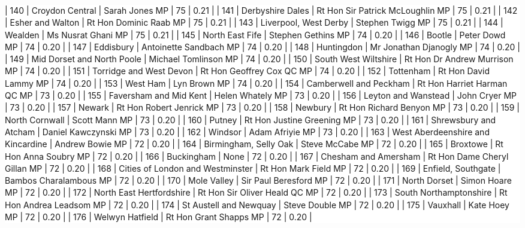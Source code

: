 | 140 | Croydon Central | Sarah Jones MP | 75 | 0.21 |
| 141 | Derbyshire Dales | Rt Hon Sir Patrick McLoughlin MP | 75 | 0.21 |
| 142 | Esher and Walton | Rt Hon Dominic Raab MP | 75 | 0.21 |
| 143 | Liverpool, West Derby | Stephen Twigg MP | 75 | 0.21 |
| 144 | Wealden | Ms Nusrat Ghani MP | 75 | 0.21 |
| 145 | North East Fife | Stephen Gethins MP | 74 | 0.20 |
| 146 | Bootle | Peter Dowd MP | 74 | 0.20 |
| 147 | Eddisbury | Antoinette Sandbach MP | 74 | 0.20 |
| 148 | Huntingdon | Mr Jonathan Djanogly MP | 74 | 0.20 |
| 149 | Mid Dorset and North Poole | Michael Tomlinson MP | 74 | 0.20 |
| 150 | South West Wiltshire | Rt Hon Dr Andrew Murrison MP | 74 | 0.20 |
| 151 | Torridge and West Devon | Rt Hon Geoffrey Cox QC MP | 74 | 0.20 |
| 152 | Tottenham | Rt Hon David Lammy MP | 74 | 0.20 |
| 153 | West Ham | Lyn Brown MP | 74 | 0.20 |
| 154 | Camberwell and Peckham | Rt Hon Harriet Harman QC MP | 73 | 0.20 |
| 155 | Faversham and Mid Kent | Helen Whately MP | 73 | 0.20 |
| 156 | Leyton and Wanstead | John Cryer MP | 73 | 0.20 |
| 157 | Newark | Rt Hon Robert Jenrick MP | 73 | 0.20 |
| 158 | Newbury | Rt Hon Richard Benyon MP | 73 | 0.20 |
| 159 | North Cornwall | Scott Mann MP | 73 | 0.20 |
| 160 | Putney | Rt Hon Justine Greening MP | 73 | 0.20 |
| 161 | Shrewsbury and Atcham | Daniel Kawczynski MP | 73 | 0.20 |
| 162 | Windsor | Adam Afriyie MP | 73 | 0.20 |
| 163 | West Aberdeenshire and Kincardine | Andrew Bowie MP | 72 | 0.20 |
| 164 | Birmingham, Selly Oak | Steve McCabe MP | 72 | 0.20 |
| 165 | Broxtowe | Rt Hon Anna Soubry MP | 72 | 0.20 |
| 166 | Buckingham | None | 72 | 0.20 |
| 167 | Chesham and Amersham | Rt Hon Dame Cheryl Gillan MP | 72 | 0.20 |
| 168 | Cities of London and Westminster | Rt Hon Mark Field MP | 72 | 0.20 |
| 169 | Enfield, Southgate | Bambos Charalambous MP | 72 | 0.20 |
| 170 | Mole Valley | Sir Paul Beresford MP | 72 | 0.20 |
| 171 | North Dorset | Simon Hoare MP | 72 | 0.20 |
| 172 | North East Hertfordshire | Rt Hon Sir Oliver Heald QC MP | 72 | 0.20 |
| 173 | South Northamptonshire | Rt Hon Andrea Leadsom MP | 72 | 0.20 |
| 174 | St Austell and Newquay | Steve Double MP | 72 | 0.20 |
| 175 | Vauxhall | Kate Hoey MP | 72 | 0.20 |
| 176 | Welwyn Hatfield | Rt Hon Grant Shapps MP | 72 | 0.20 |